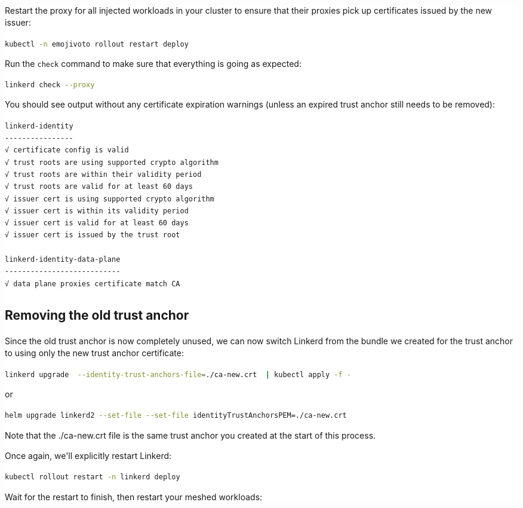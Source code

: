 Restart the proxy for all injected workloads in your cluster to ensure that
their proxies pick up certificates issued by the new issuer:

```bash
kubectl -n emojivoto rollout restart deploy
```

Run the `check` command to make sure that everything is going as expected:

```bash
linkerd check --proxy
```

You should see output without any certificate expiration warnings (unless an
expired trust anchor still needs to be removed):

```text {class=disable-copy}
linkerd-identity
----------------
√ certificate config is valid
√ trust roots are using supported crypto algorithm
√ trust roots are within their validity period
√ trust roots are valid for at least 60 days
√ issuer cert is using supported crypto algorithm
√ issuer cert is within its validity period
√ issuer cert is valid for at least 60 days
√ issuer cert is issued by the trust root

linkerd-identity-data-plane
---------------------------
√ data plane proxies certificate match CA
```

## Removing the old trust anchor

Since the old trust anchor is now completely unused, we can now switch
Linkerd from the bundle we created for the trust anchor to using only
the new trust anchor certificate:

```bash
linkerd upgrade  --identity-trust-anchors-file=./ca-new.crt  | kubectl apply -f -
```

or

```bash
helm upgrade linkerd2 --set-file --set-file identityTrustAnchorsPEM=./ca-new.crt
```

Note that the ./ca-new.crt file is the same trust anchor you created at the start
of this process.

Once again, we'll explicitly restart Linkerd:

```bash
kubectl rollout restart -n linkerd deploy
```

Wait for the restart to finish, then restart your meshed workloads:
